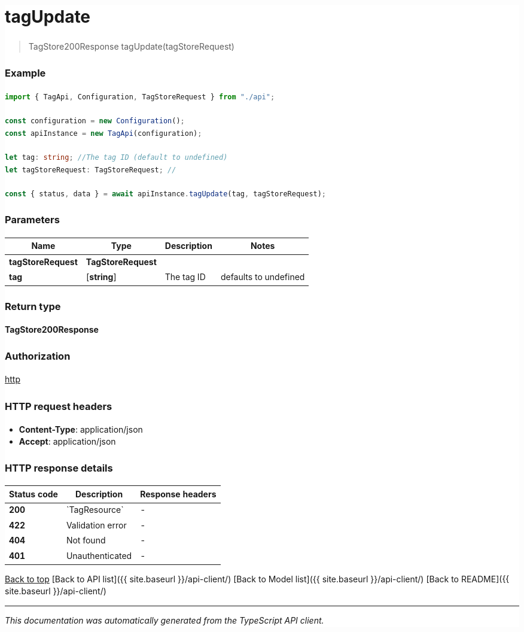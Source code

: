 # **tagUpdate**

> TagStore200Response tagUpdate(tagStoreRequest)

### Example

```typescript
import { TagApi, Configuration, TagStoreRequest } from "./api";

const configuration = new Configuration();
const apiInstance = new TagApi(configuration);

let tag: string; //The tag ID (default to undefined)
let tagStoreRequest: TagStoreRequest; //

const { status, data } = await apiInstance.tagUpdate(tag, tagStoreRequest);
```

### Parameters

| Name                | Type                | Description | Notes                 |
| ------------------- | ------------------- | ----------- | --------------------- |
| **tagStoreRequest** | **TagStoreRequest** |             |                       |
| **tag**             | [**string**]        | The tag ID  | defaults to undefined |

### Return type

**TagStore200Response**

### Authorization

[http](../README.md#http)

### HTTP request headers

- **Content-Type**: application/json
- **Accept**: application/json

### HTTP response details

| Status code | Description             | Response headers |
| ----------- | ----------------------- | ---------------- |
| **200**     | &#x60;TagResource&#x60; | -                |
| **422**     | Validation error        | -                |
| **404**     | Not found               | -                |
| **401**     | Unauthenticated         | -                |

[Back to top](#) [Back to API list]({{ site.baseurl }}/api-client/) [Back to Model list]({{ site.baseurl }}/api-client/) [Back to README]({{ site.baseurl }}/api-client/)

---

_This documentation was automatically generated from the TypeScript API client._
